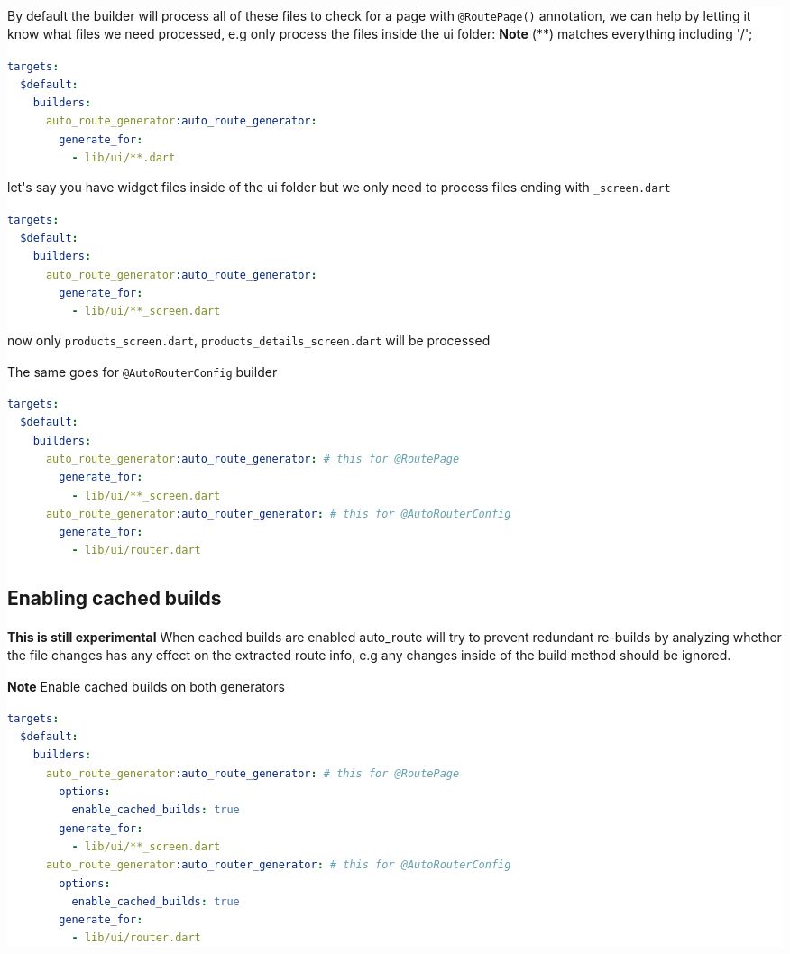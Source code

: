 By default the builder will process all of these files to check for a page with `@RoutePage()`
annotation, we can help by letting it know what files we need processed, e.g only process the files
inside the ui folder:
**Note** (**) matches everything including '/';

```yaml
targets:
  $default:
    builders:
      auto_route_generator:auto_route_generator:
        generate_for:
          - lib/ui/**.dart
```  

let's say you have widget files inside of the ui folder but we only need to process files ending
with `_screen.dart`

```yaml
targets:
  $default:
    builders:
      auto_route_generator:auto_route_generator:
        generate_for:
          - lib/ui/**_screen.dart
```  

now only `products_screen.dart`, `products_details_screen.dart` will be processed

The same goes for `@AutoRouterConfig` builder

```yaml
targets:
  $default:
    builders:
      auto_route_generator:auto_route_generator: # this for @RoutePage
        generate_for:
          - lib/ui/**_screen.dart
      auto_route_generator:auto_router_generator: # this for @AutoRouterConfig
        generate_for:
          - lib/ui/router.dart 
```  

## Enabling cached builds

**This is still experimental**
When cached builds are enabled auto_route will try to prevent redundant re-builds by analyzing
whether the file changes has any effect on the extracted route info, e.g any changes inside of the
build method should be ignored.

**Note** Enable cached builds on both generators

```yaml
targets:
  $default:
    builders:
      auto_route_generator:auto_route_generator: # this for @RoutePage
        options:
          enable_cached_builds: true
        generate_for:
          - lib/ui/**_screen.dart
      auto_route_generator:auto_router_generator: # this for @AutoRouterConfig
        options:
          enable_cached_builds: true
        generate_for:
          - lib/ui/router.dart 
```  
